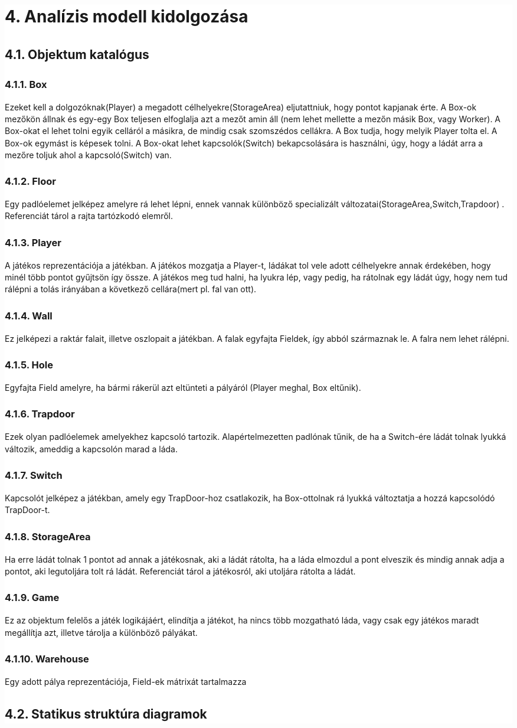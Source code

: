 # 4. Analízis modell kidolgozása #
## 4.1.	Objektum katalógus ##
### 4.1.1.	Box ###
Ezeket kell a dolgozóknak(Player) a megadott célhelyekre(StorageArea) eljutattniuk, hogy pontot kapjanak érte.
A Box-ok mezőkön állnak és egy-egy Box teljesen elfoglalja azt a mezőt amin áll (nem lehet mellette a mezőn másik Box, vagy Worker).
A Box-okat el lehet tolni egyik celláról a másikra, de mindig csak szomszédos cellákra.
A Box tudja, hogy melyik Player tolta el.
A Box-ok egymást is képesek tolni. A Box-okat lehet kapcsolók(Switch) bekapcsolására is használni, úgy, hogy a ládát arra a mezőre toljuk ahol a kapcsoló(Switch) van.
### 4.1.2.	Floor ###
Egy padlóelemet jelképez amelyre rá lehet lépni, ennek vannak különböző specializált változatai(StorageArea,Switch,Trapdoor) . Referenciát tárol a rajta tartózkodó elemről.
### 4.1.3.	Player ###
A játékos reprezentációja a játékban. A játékos mozgatja a Player-t, ládákat tol vele adott célhelyekre annak érdekében, hogy minél több pontot gyűjtsön így össze. A játékos meg tud halni, ha lyukra lép, vagy pedig, ha rátolnak egy ládát úgy, hogy nem tud rálépni a tolás irányában a következő cellára(mert pl. fal van ott).
### 4.1.4.	Wall ###
Ez jelképezi a raktár falait, illetve oszlopait a játékban. A falak egyfajta Fieldek, így abból származnak le. A falra nem lehet rálépni.
### 4.1.5.	Hole ###
Egyfajta Field amelyre, ha bármi rákerül azt eltünteti a pályáról (Player meghal, Box eltűnik).
### 4.1.6.	Trapdoor ###
Ezek olyan padlóelemek amelyekhez kapcsoló tartozik. Alapértelmezetten padlónak tűnik, de ha a Switch-ére ládát tolnak lyukká változik, ameddig a kapcsolón marad a láda.
### 4.1.7.	Switch ###
Kapcsolót jelképez a játékban, amely egy TrapDoor-hoz csatlakozik, ha Box-ottolnak rá lyukká változtatja a hozzá kapcsolódó TrapDoor-t.
### 4.1.8.	StorageArea ###
Ha erre ládát tolnak 1 pontot ad annak a játékosnak, aki a ládát rátolta, ha a láda elmozdul a pont elveszik és mindig annak adja a pontot, aki legutoljára tolt rá ládát. Referenciát tárol a játékosról, aki utoljára rátolta a ládát.
### 4.1.9.	Game ###
Ez az objektum felelős a játék logikájáért, elindítja a játékot, ha nincs több mozgatható láda, vagy csak egy játékos maradt megállítja azt, illetve tárolja a különböző pályákat.
### 4.1.10.	Warehouse ###
Egy adott pálya reprezentációja, Field-ek mátrixát tartalmazza 

## 4.2.	Statikus struktúra diagramok ##
